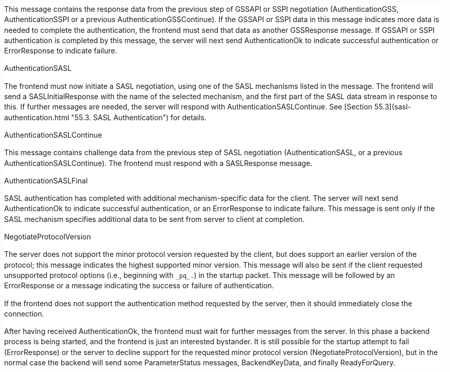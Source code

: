     

This message contains the response data from the previous step of GSSAPI or
SSPI negotiation (AuthenticationGSS, AuthenticationSSPI or a previous
AuthenticationGSSContinue). If the GSSAPI or SSPI data in this message
indicates more data is needed to complete the authentication, the frontend
must send that data as another GSSResponse message. If GSSAPI or SSPI
authentication is completed by this message, the server will next send
AuthenticationOk to indicate successful authentication or ErrorResponse to
indicate failure.

AuthenticationSASL

    

The frontend must now initiate a SASL negotiation, using one of the SASL
mechanisms listed in the message. The frontend will send a SASLInitialResponse
with the name of the selected mechanism, and the first part of the SASL data
stream in response to this. If further messages are needed, the server will
respond with AuthenticationSASLContinue. See [Section 55.3](sasl-
authentication.html "55.3. SASL Authentication") for details.

AuthenticationSASLContinue

    

This message contains challenge data from the previous step of SASL
negotiation (AuthenticationSASL, or a previous AuthenticationSASLContinue).
The frontend must respond with a SASLResponse message.

AuthenticationSASLFinal

    

SASL authentication has completed with additional mechanism-specific data for
the client. The server will next send AuthenticationOk to indicate successful
authentication, or an ErrorResponse to indicate failure. This message is sent
only if the SASL mechanism specifies additional data to be sent from server to
client at completion.

NegotiateProtocolVersion

    

The server does not support the minor protocol version requested by the
client, but does support an earlier version of the protocol; this message
indicates the highest supported minor version. This message will also be sent
if the client requested unsupported protocol options (i.e., beginning with
`_pq_.`) in the startup packet. This message will be followed by an
ErrorResponse or a message indicating the success or failure of
authentication.

If the frontend does not support the authentication method requested by the
server, then it should immediately close the connection.

After having received AuthenticationOk, the frontend must wait for further
messages from the server. In this phase a backend process is being started,
and the frontend is just an interested bystander. It is still possible for the
startup attempt to fail (ErrorResponse) or the server to decline support for
the requested minor protocol version (NegotiateProtocolVersion), but in the
normal case the backend will send some ParameterStatus messages,
BackendKeyData, and finally ReadyForQuery.
